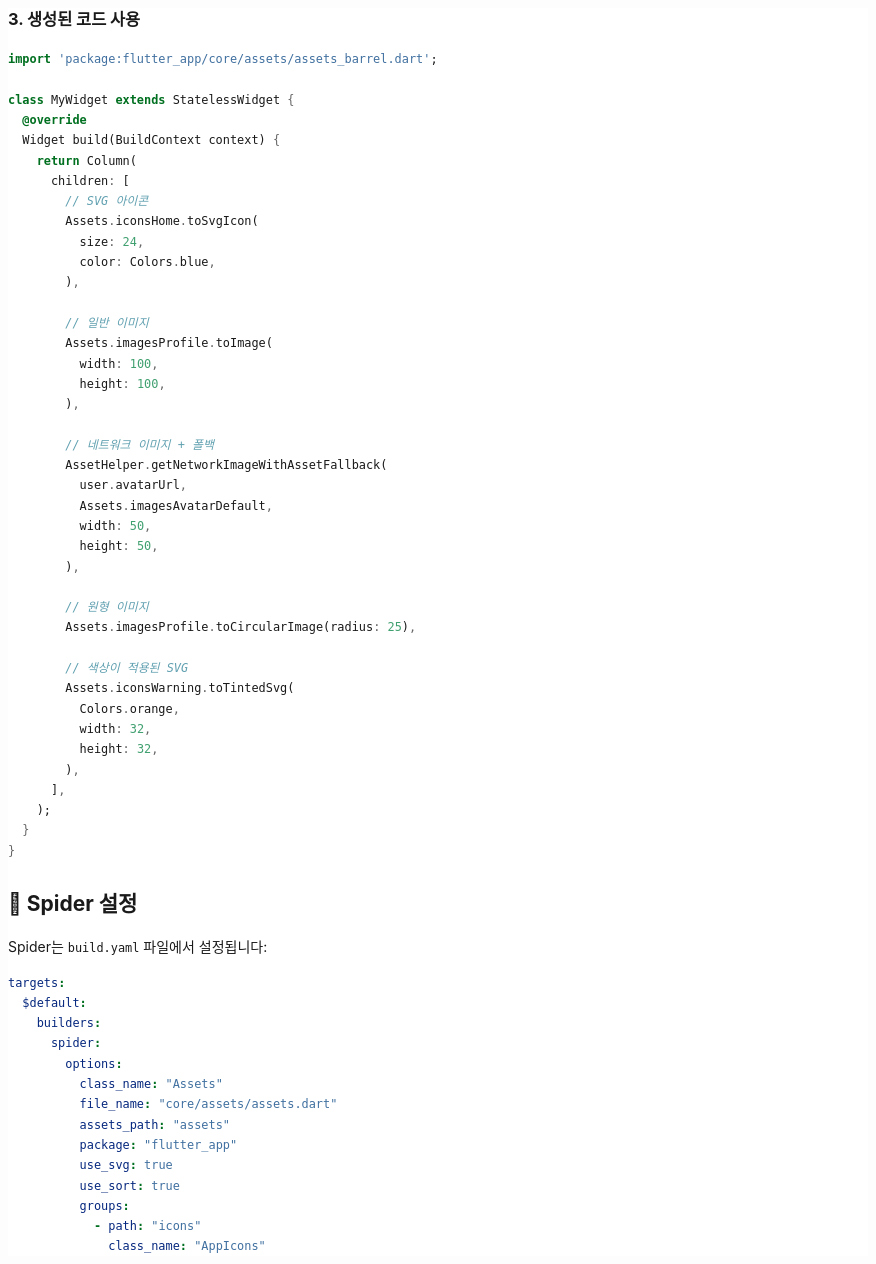 ### 3. 생성된 코드 사용

```dart
import 'package:flutter_app/core/assets/assets_barrel.dart';

class MyWidget extends StatelessWidget {
  @override
  Widget build(BuildContext context) {
    return Column(
      children: [
        // SVG 아이콘
        Assets.iconsHome.toSvgIcon(
          size: 24,
          color: Colors.blue,
        ),
        
        // 일반 이미지
        Assets.imagesProfile.toImage(
          width: 100,
          height: 100,
        ),
        
        // 네트워크 이미지 + 폴백
        AssetHelper.getNetworkImageWithAssetFallback(
          user.avatarUrl,
          Assets.imagesAvatarDefault,
          width: 50,
          height: 50,
        ),
        
        // 원형 이미지
        Assets.imagesProfile.toCircularImage(radius: 25),
        
        // 색상이 적용된 SVG
        Assets.iconsWarning.toTintedSvg(
          Colors.orange,
          width: 32,
          height: 32,
        ),
      ],
    );
  }
}
```

## 🔧 Spider 설정

Spider는 `build.yaml` 파일에서 설정됩니다:

```yaml
targets:
  $default:
    builders:
      spider:
        options:
          class_name: "Assets"
          file_name: "core/assets/assets.dart"
          assets_path: "assets"
          package: "flutter_app"
          use_svg: true
          use_sort: true
          groups:
            - path: "icons"
              class_name: "AppIcons"
```